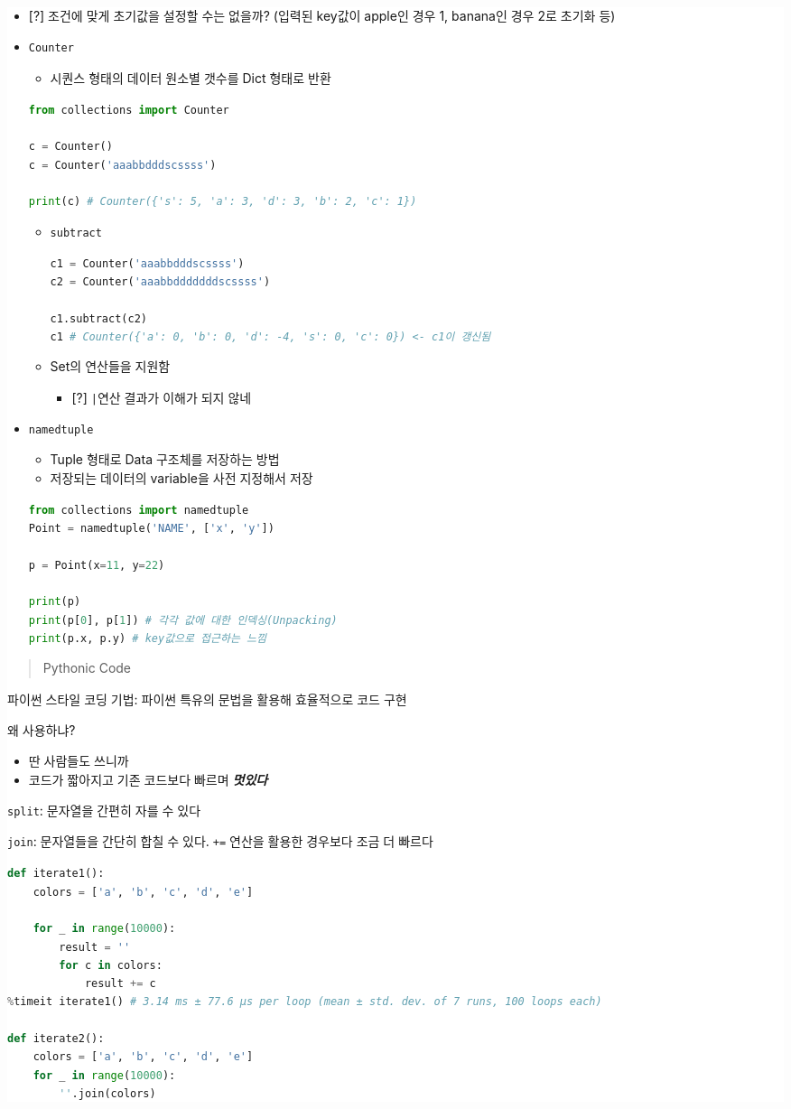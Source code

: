   - [?] 조건에 맞게 초기값을 설정할 수는 없을까? (입력된 key값이 apple인 경우 1, banana인 경우 2로 초기화 등)

- `Counter`

  - 시퀀스 형태의 데이터 원소별 갯수를 Dict 형태로 반환

  ```python
  from collections import Counter
  
  c = Counter()
  c = Counter('aaabbdddscssss')
  
  print(c) # Counter({'s': 5, 'a': 3, 'd': 3, 'b': 2, 'c': 1})
  ```

  - `subtract`

    ```python
    c1 = Counter('aaabbdddscssss')
    c2 = Counter('aaabbdddddddscssss')
    
    c1.subtract(c2)
    c1 # Counter({'a': 0, 'b': 0, 'd': -4, 's': 0, 'c': 0}) <- c1이 갱신됨
    ```

  - Set의 연산들을 지원함 

    - [?] `|`연산 결과가 이해가 되지 않네

- `namedtuple`

  - Tuple 형태로 Data 구조체를 저장하는 방법
  - 저장되는 데이터의 variable을 사전 지정해서 저장

  ```python
  from collections import namedtuple
  Point = namedtuple('NAME', ['x', 'y'])
  
  p = Point(x=11, y=22)
  
  print(p)
  print(p[0], p[1]) # 각각 값에 대한 인덱싱(Unpacking)
  print(p.x, p.y) # key값으로 접근하는 느낌
  ```



> Pythonic Code

파이썬 스타일 코딩 기법: 파이썬 특유의 문법을 활용해 효율적으로 코드 구현

왜 사용하냐?

- 딴 사람들도 쓰니까
- 코드가 짧아지고 기존 코드보다 빠르며 ***멋있다***

`split`: 문자열을 간편히 자를 수 있다

`join`: 문자열들을 간단히 합칠 수 있다. `+=` 연산을 활용한 경우보다 조금 더 빠르다

```python
def iterate1():
    colors = ['a', 'b', 'c', 'd', 'e']

    for _ in range(10000):
        result = ''
        for c in colors:
            result += c
%timeit iterate1() # 3.14 ms ± 77.6 µs per loop (mean ± std. dev. of 7 runs, 100 loops each)

def iterate2():
    colors = ['a', 'b', 'c', 'd', 'e']
    for _ in range(10000):
        ''.join(colors)
```